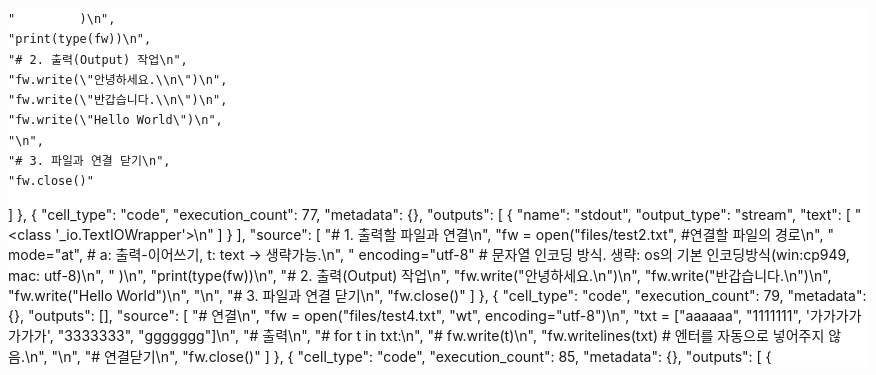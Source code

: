     "         )\n",
    "print(type(fw))\n",
    "# 2. 출력(Output) 작업\n",
    "fw.write(\"안녕하세요.\\n\")\n",
    "fw.write(\"반갑습니다.\\n\")\n",
    "fw.write(\"Hello World\")\n",
    "\n",
    "# 3. 파일과 연결 닫기\n",
    "fw.close()"
   ]
  },
  {
   "cell_type": "code",
   "execution_count": 77,
   "metadata": {},
   "outputs": [
    {
     "name": "stdout",
     "output_type": "stream",
     "text": [
      "<class '_io.TextIOWrapper'>\n"
     ]
    }
   ],
   "source": [
    "# 1. 출력할 파일과 연결\n",
    "fw = open(\"files/test2.txt\", #연결할 파일의 경로\n",
    "          mode=\"at\", # a: 출력-이어쓰기, t: text -> 생략가능.\n",
    "          encoding=\"utf-8\" # 문자열 인코딩 방식. 생략: os의 기본 인코딩방식(win:cp949, mac: utf-8)\n",
    "         )\n",
    "print(type(fw))\n",
    "# 2. 출력(Output) 작업\n",
    "fw.write(\"안녕하세요.\\n\")\n",
    "fw.write(\"반갑습니다.\\n\")\n",
    "fw.write(\"Hello World\")\n",
    "\n",
    "# 3. 파일과 연결 닫기\n",
    "fw.close()"
   ]
  },
  {
   "cell_type": "code",
   "execution_count": 79,
   "metadata": {},
   "outputs": [],
   "source": [
    "# 연결\n",
    "fw = open(\"files/test4.txt\", \"wt\", encoding=\"utf-8\")\n",
    "txt = [\"aaaaaa\", \"1111111\", '가가가가가가가', \"3333333\", \"ggggggg\"]\n",
    "# 출력\n",
    "# for t in txt:\n",
    "#     fw.write(t)\n",
    "fw.writelines(txt)  # 엔터를 자동으로 넣어주지 않음.\n",
    "\n",
    "# 연결닫기\n",
    "fw.close()"
   ]
  },
  {
   "cell_type": "code",
   "execution_count": 85,
   "metadata": {},
   "outputs": [
    {